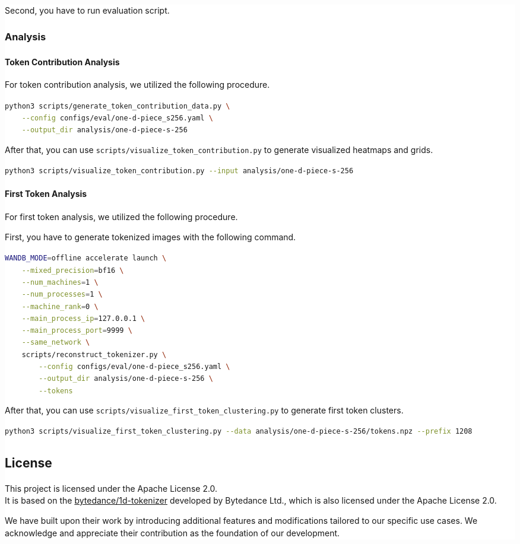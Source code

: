 Second, you have to run evaluation script.

### Analysis

#### Token Contribution Analysis
For token contribution analysis, we utilized the following procedure.

```bash
python3 scripts/generate_token_contribution_data.py \
    --config configs/eval/one-d-piece_s256.yaml \
    --output_dir analysis/one-d-piece-s-256
```

After that, you can use `scripts/visualize_token_contribution.py` to generate visualized heatmaps and grids.

```bash
python3 scripts/visualize_token_contribution.py --input analysis/one-d-piece-s-256
```

#### First Token Analysis
For first token analysis, we utilized the following procedure.

First, you have to generate tokenized images with the following command.
```bash
WANDB_MODE=offline accelerate launch \
    --mixed_precision=bf16 \
    --num_machines=1 \
    --num_processes=1 \
    --machine_rank=0 \
    --main_process_ip=127.0.0.1 \
    --main_process_port=9999 \
    --same_network \
    scripts/reconstruct_tokenizer.py \
        --config configs/eval/one-d-piece_s256.yaml \
        --output_dir analysis/one-d-piece-s-256 \
        --tokens
```


After that, you can use `scripts/visualize_first_token_clustering.py` to generate first token clusters.

```bash
python3 scripts/visualize_first_token_clustering.py --data analysis/one-d-piece-s-256/tokens.npz --prefix 1208
```

## License

This project is licensed under the Apache License 2.0.  
It is based on the [bytedance/1d-tokenizer](https://github.com/bytedance/1d-tokenizer) developed by Bytedance Ltd., which is also licensed under the Apache License 2.0.  

We have built upon their work by introducing additional features and modifications tailored to our specific use cases. We acknowledge and appreciate their contribution as the foundation of our development.
